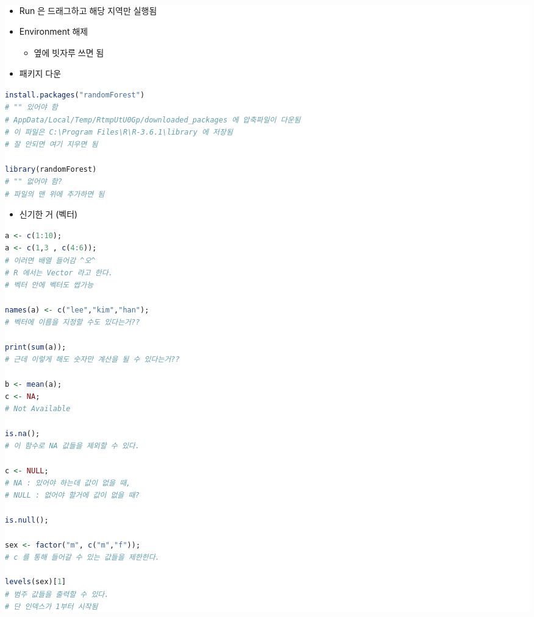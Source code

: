 - Run 은 드래그하고 해당 지역만 실행됨



- Environment 해제
  - 옆에 빗자루 쓰면 됨



- 패키지 다운

```R
install.packages("randomForest")
# "" 있어야 함
# AppData/Local/Temp/RtmpUtU0Gp/downloaded_packages 에 압축파일이 다운됨
# 이 파일은 C:\Program Files\R\R-3.6.1\library 에 저장됨
# 잘 안되면 여기 지우면 됨

library(randomForest)
# "" 없어야 함?
# 파일의 맨 위에 추가하면 됨
```



- 신기한 거 (벡터)

```R
a <- c(1:10);
a <- c(1,3 , c(4:6));
# 이러면 배열 들어감 ^오^
# R 에서는 Vector 라고 한다.
# 벡터 안에 벡터도 쌉가능

names(a) <- c("lee","kim","han");
# 벡터에 이름을 지정할 수도 있다는거??

print(sum(a));
# 근데 이렇게 해도 숫자만 계산을 될 수 있다는거??

b <- mean(a);
c <- NA;
# Not Available

is.na();
# 이 함수로 NA 값들을 제외할 수 있다.

c <- NULL;
# NA : 있어야 하는데 값이 없을 때,
# NULL : 없어야 할거에 값이 없을 때?

is.null();

sex <- factor("m", c("m","f"));
# c 를 통해 들어갈 수 있는 값들을 제한한다.

levels(sex)[1]
# 범주 값들을 출력할 수 있다.
# 단 인덱스가 1부터 시작됨
```
